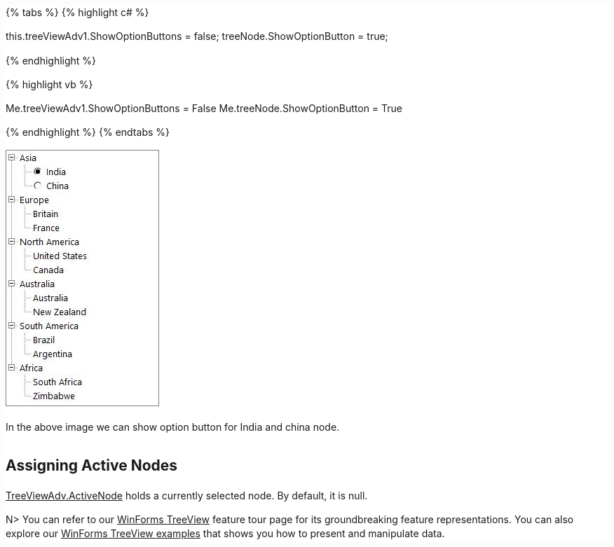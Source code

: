 {% tabs %}
{% highlight c# %}

this.treeViewAdv1.ShowOptionButtons = false;
treeNode.ShowOptionButton = true;

{% endhighlight %}

{% highlight vb %}

Me.treeViewAdv1.ShowOptionButtons = False
Me.treeNode.ShowOptionButton = True

{% endhighlight %}
{% endtabs %}


![Windows Forms TreeViewAdv option button](Getting-Started_images/Getting-Started_img7.jpg)

In the above image we can show option button for India and china node.

## Assigning Active Nodes
    
[TreeViewAdv.ActiveNode](https://help.syncfusion.com/cr/windowsforms/Syncfusion.Windows.Forms.Tools.TreeViewAdv.html#Syncfusion_Windows_Forms_Tools_TreeViewAdv_ActiveNode) holds  a currently selected node. By default, it is null.

N> You can refer to our [WinForms TreeView](https://www.syncfusion.com/winforms-ui-controls/treeview) feature tour page for its groundbreaking feature representations. You can also explore our [WinForms TreeView examples](https://github.com/syncfusion/winforms-demos/tree/master/treeview) that shows you how to present and manipulate data.
